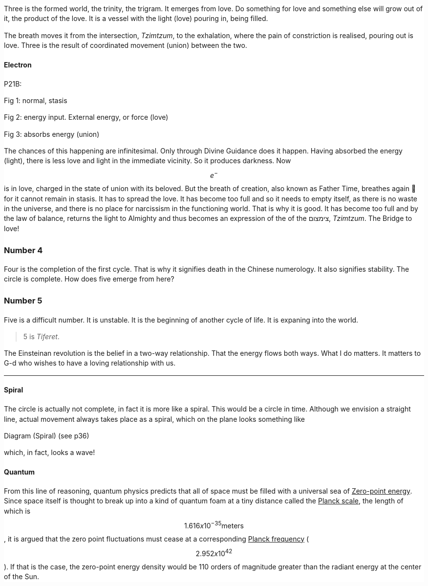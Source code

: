 Three is the formed world, the trinity, the trigram. It emerges from love. Do something for love and something else will grow out of it, the product of the love. It is a vessel with the light (love) pouring in, being filled.

The breath moves it from the intersection, _Tzimtzum_, to the exhalation, where the pain of constriction is realised, pouring out is love. Three is the result of coordinated movement (union) between the two.

#### Electron

P21B:

Fig 1: normal, stasis

Fig 2: energy input. External energy, or force (love)

Fig 3: absorbs energy (union)

The chances of this happening are  infinitesimal. Only through Divine Guidance does it happen. Having absorbed the energy (light), there is less love and light in the immediate vicinity. So it produces darkness. Now $$e^-$$ is in love, charged in the state of union with its beloved. But the breath of creation, also known as Father Time, breathes again  for it cannot remain in stasis. It has to spread the love. It has become too full and so it needs to empty itself, as there is no waste in the universe, and there is no place for narcissism in the functioning world. That is why it is good.  It has become too full and by the law of balance, returns the light to Almighty and thus becomes an expression of the of the צימצום, _Tzimtzum_. The Bridge to love!

### Number 4

Four is the completion of the first cycle. That is why it signifies death in the Chinese numerology. It also signifies stability. The circle is complete. How does five emerge from here?

### Number 5

Five is a difficult number. It is unstable. It is the beginning of another cycle of life. It is expaning into the world.

> 5 is _Tiferet_.

The Einsteinan revolution is the belief in a two-way relationship. That the energy flows both ways. What I do matters. It matters to G-d who wishes to have a loving relationship with us.

---

#### Spiral

The circle is actually not complete, in fact it is more like a spiral. This would be a circle in time. Although we envision a straight line, actual movement always takes place as a spiral, which on the plane looks something like

Diagram (Spiral) (see p36)

which, in fact, looks a wave!

#### Quantum

From this line of reasoning, quantum physics predicts that all of space must be filled with a universal sea of [Zero-point energy](http://www.calphysics.org/zpe.html). Since space itself is thought to break up into a kind of quantum foam at a tiny distance called the [Planck scale](https://www.huffpost.com/entry/what-is-the-planck-scale-and-why-do-physicists-use_b_59ee45cee4b031d8582f5767), the  length of which is $$ 1.616 x 10^{-35} \mathrm{meters} $$, it is argued that the zero point fluctuations must cease at a corresponding [Planck frequency](https://en.wiktionary.org/wiki/Planck_frequency) ($$ 2.952 x 10^{42} $$). If that is the case, the zero-point energy density would be 110 orders of magnitude greater than the radiant energy at the center of the Sun.
